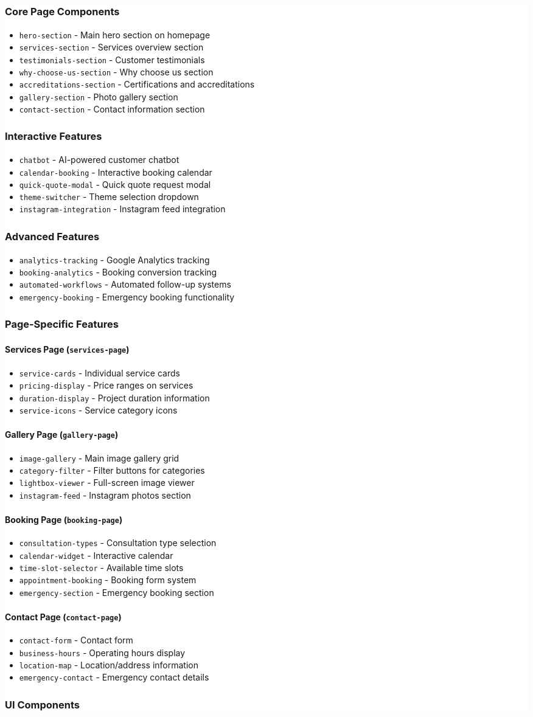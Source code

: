 ### Core Page Components
- `hero-section` - Main hero section on homepage
- `services-section` - Services overview section
- `testimonials-section` - Customer testimonials
- `why-choose-us-section` - Why choose us section
- `accreditations-section` - Certifications and accreditations
- `gallery-section` - Photo gallery section
- `contact-section` - Contact information section

### Interactive Features
- `chatbot` - AI-powered customer chatbot
- `calendar-booking` - Interactive booking calendar
- `quick-quote-modal` - Quick quote request modal
- `theme-switcher` - Theme selection dropdown
- `instagram-integration` - Instagram feed integration

### Advanced Features
- `analytics-tracking` - Google Analytics tracking
- `booking-analytics` - Booking conversion tracking
- `automated-workflows` - Automated follow-up systems
- `emergency-booking` - Emergency booking functionality

### Page-Specific Features

#### Services Page (`services-page`)
- `service-cards` - Individual service cards
- `pricing-display` - Price ranges on services
- `duration-display` - Project duration information
- `service-icons` - Service category icons

#### Gallery Page (`gallery-page`)
- `image-gallery` - Main image gallery grid
- `category-filter` - Filter buttons for categories
- `lightbox-viewer` - Full-screen image viewer
- `instagram-feed` - Instagram photos section

#### Booking Page (`booking-page`)
- `consultation-types` - Consultation type selection
- `calendar-widget` - Interactive calendar
- `time-slot-selector` - Available time slots
- `appointment-booking` - Booking form system
- `emergency-section` - Emergency booking section

#### Contact Page (`contact-page`)
- `contact-form` - Contact form
- `business-hours` - Operating hours display
- `location-map` - Location/address information
- `emergency-contact` - Emergency contact details

### UI Components
